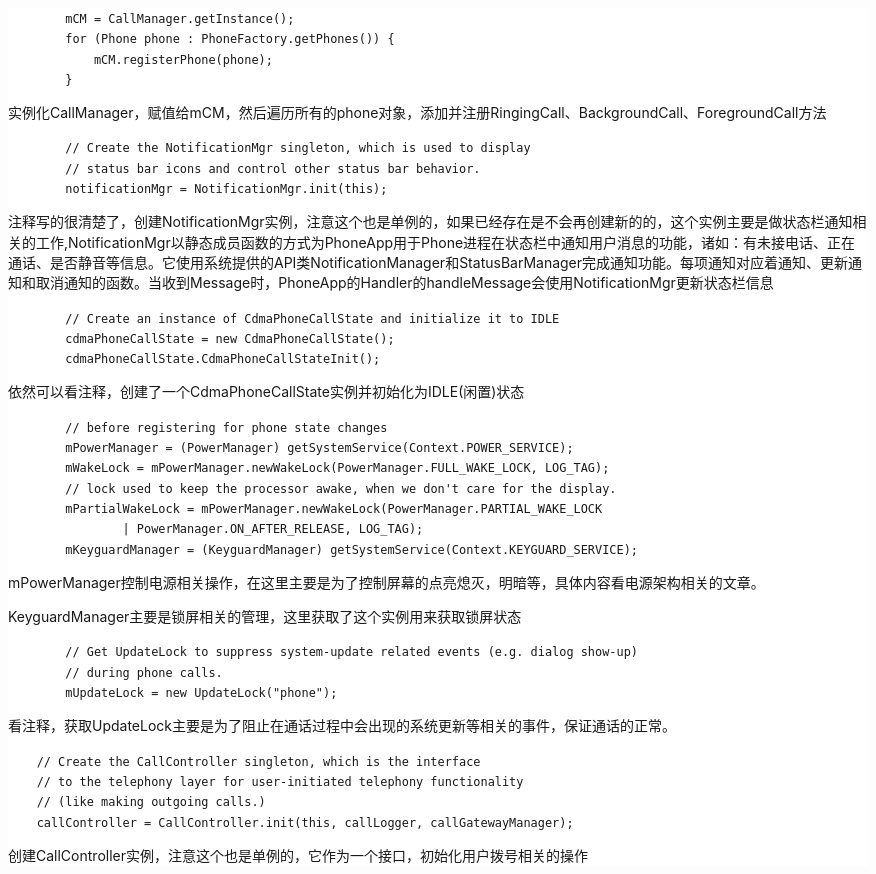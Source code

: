 ```
        mCM = CallManager.getInstance();
        for (Phone phone : PhoneFactory.getPhones()) {
            mCM.registerPhone(phone);
        }
```

实例化CallManager，赋值给mCM，然后遍历所有的phone对象，添加并注册RingingCall、BackgroundCall、ForegroundCall方法

```
        // Create the NotificationMgr singleton, which is used to display
        // status bar icons and control other status bar behavior.
        notificationMgr = NotificationMgr.init(this);

```

注释写的很清楚了，创建NotificationMgr实例，注意这个也是单例的，如果已经存在是不会再创建新的的，这个实例主要是做状态栏通知相关的工作,NotificationMgr以静态成员函数的方式为PhoneApp用于Phone进程在状态栏中通知用户消息的功能，诸如：有未接电话、正在通话、是否静音等信息。它使用系统提供的API类NotificationManager和StatusBarManager完成通知功能。每项通知对应着通知、更新通知和取消通知的函数。当收到Message时，PhoneApp的Handler的handleMessage会使用NotificationMgr更新状态栏信息

```
        // Create an instance of CdmaPhoneCallState and initialize it to IDLE
        cdmaPhoneCallState = new CdmaPhoneCallState();
        cdmaPhoneCallState.CdmaPhoneCallStateInit();
```

依然可以看注释，创建了一个CdmaPhoneCallState实例并初始化为IDLE(闲置)状态

```
        // before registering for phone state changes
        mPowerManager = (PowerManager) getSystemService(Context.POWER_SERVICE);
        mWakeLock = mPowerManager.newWakeLock(PowerManager.FULL_WAKE_LOCK, LOG_TAG);
        // lock used to keep the processor awake, when we don't care for the display.
        mPartialWakeLock = mPowerManager.newWakeLock(PowerManager.PARTIAL_WAKE_LOCK
                | PowerManager.ON_AFTER_RELEASE, LOG_TAG);
        mKeyguardManager = (KeyguardManager) getSystemService(Context.KEYGUARD_SERVICE);
```

mPowerManager控制电源相关操作，在这里主要是为了控制屏幕的点亮熄灭，明暗等，具体内容看电源架构相关的文章。

KeyguardManager主要是锁屏相关的管理，这里获取了这个实例用来获取锁屏状态

```
        // Get UpdateLock to suppress system-update related events (e.g. dialog show-up)
        // during phone calls.
        mUpdateLock = new UpdateLock("phone");
```

看注释，获取UpdateLock主要是为了阻止在通话过程中会出现的系统更新等相关的事件，保证通话的正常。

```
    // Create the CallController singleton, which is the interface
    // to the telephony layer for user-initiated telephony functionality
    // (like making outgoing calls.)
    callController = CallController.init(this, callLogger, callGatewayManager);
```

创建CallController实例，注意这个也是单例的，它作为一个接口，初始化用户拨号相关的操作
